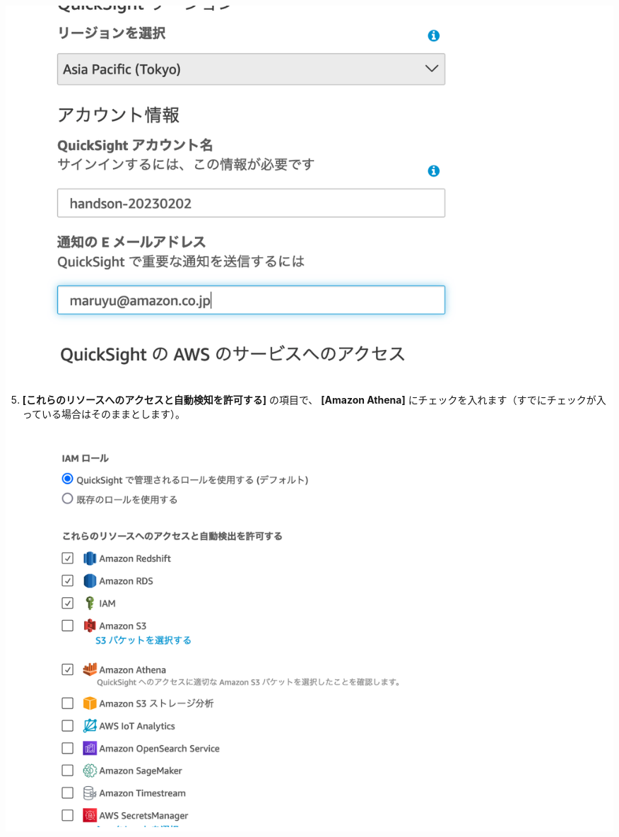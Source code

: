  <img src="images/Screen Shot 2023-01-26 at 15.46.14.png">  

 5. **[これらのリソースへのアクセスと自動検知を許可する]** の項目で、 **[Amazon Athena]** にチェックを入れます（すでにチェックが入っている場合はそのままとします）。 
 <img src="images/Screen Shot 2023-01-26 at 15.46.37.png">
